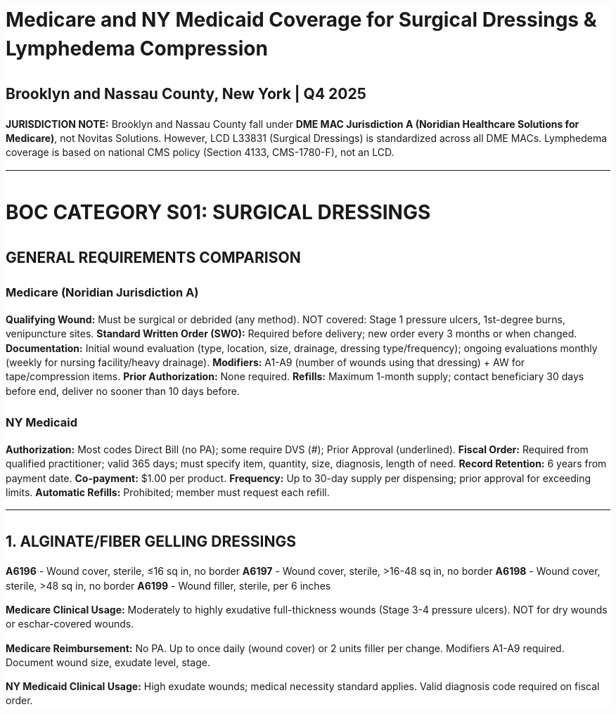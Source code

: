 # Medicare and NY Medicaid Coverage for Surgical Dressings & Lymphedema Compression

## Brooklyn and Nassau County, New York | Q4 2025

**JURISDICTION NOTE:** Brooklyn and Nassau County fall under **DME MAC Jurisdiction A (Noridian Healthcare Solutions for Medicare)**, not Novitas Solutions. However, LCD L33831 (Surgical Dressings) is standardized across all DME MACs. Lymphedema coverage is based on national CMS policy (Section 4133, CMS-1780-F), not an LCD.

---

# BOC CATEGORY S01: SURGICAL DRESSINGS

## GENERAL REQUIREMENTS COMPARISON

### Medicare (Noridian Jurisdiction A)

**Qualifying Wound:** Must be surgical or debrided (any method). NOT covered: Stage 1 pressure ulcers, 1st-degree burns, venipuncture sites. **Standard Written Order (SWO):** Required before delivery; new order every 3 months or when changed. **Documentation:** Initial wound evaluation (type, location, size, drainage, dressing type/frequency); ongoing evaluations monthly (weekly for nursing facility/heavy drainage). **Modifiers:** A1-A9 (number of wounds using that dressing) + AW for tape/compression items. **Prior Authorization:** None required. **Refills:** Maximum 1-month supply; contact beneficiary 30 days before end, deliver no sooner than 10 days before.

### NY Medicaid

**Authorization:** Most codes Direct Bill (no PA); some require DVS (#); Prior Approval (underlined). **Fiscal Order:** Required from qualified practitioner; valid 365 days; must specify item, quantity, size, diagnosis, length of need. **Record Retention:** 6 years from payment date. **Co-payment:** $1.00 per product. **Frequency:** Up to 30-day supply per dispensing; prior approval for exceeding limits. **Automatic Refills:** Prohibited; member must request each refill.

---

## 1. ALGINATE/FIBER GELLING DRESSINGS

**A6196** - Wound cover, sterile, ≤16 sq in, no border **A6197** - Wound cover, sterile, >16-48 sq in, no border **A6198** - Wound cover, sterile, >48 sq in, no border **A6199** - Wound filler, sterile, per 6 inches

**Medicare Clinical Usage:** Moderately to highly exudative full-thickness wounds (Stage 3-4 pressure ulcers). NOT for dry wounds or eschar-covered wounds.

**Medicare Reimbursement:** No PA. Up to once daily (wound cover) or 2 units filler per change. Modifiers A1-A9 required. Document wound size, exudate level, stage.

**NY Medicaid Clinical Usage:** High exudate wounds; medical necessity standard applies. Valid diagnosis code required on fiscal order.
